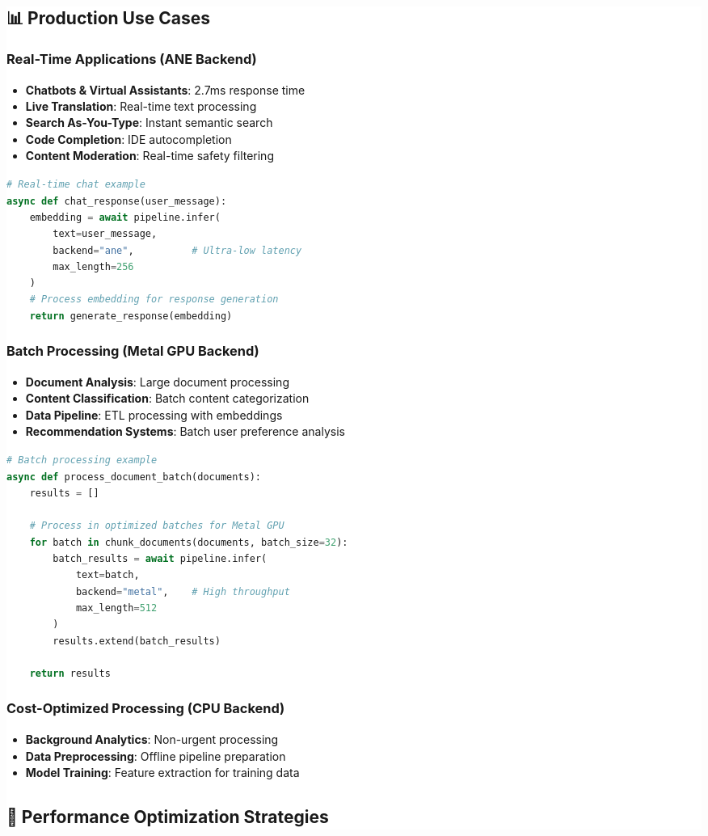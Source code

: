 ## 📊 Production Use Cases

### Real-Time Applications (ANE Backend)
- **Chatbots & Virtual Assistants**: 2.7ms response time
- **Live Translation**: Real-time text processing
- **Search As-You-Type**: Instant semantic search
- **Code Completion**: IDE autocompletion
- **Content Moderation**: Real-time safety filtering

```python
# Real-time chat example
async def chat_response(user_message):
    embedding = await pipeline.infer(
        text=user_message,
        backend="ane",          # Ultra-low latency
        max_length=256
    )
    # Process embedding for response generation
    return generate_response(embedding)
```

### Batch Processing (Metal GPU Backend)
- **Document Analysis**: Large document processing
- **Content Classification**: Batch content categorization  
- **Data Pipeline**: ETL processing with embeddings
- **Recommendation Systems**: Batch user preference analysis

```python
# Batch processing example
async def process_document_batch(documents):
    results = []
    
    # Process in optimized batches for Metal GPU
    for batch in chunk_documents(documents, batch_size=32):
        batch_results = await pipeline.infer(
            text=batch,
            backend="metal",    # High throughput
            max_length=512
        )
        results.extend(batch_results)
    
    return results
```

### Cost-Optimized Processing (CPU Backend)
- **Background Analytics**: Non-urgent processing
- **Data Preprocessing**: Offline pipeline preparation
- **Model Training**: Feature extraction for training data

## 🔧 Performance Optimization Strategies
